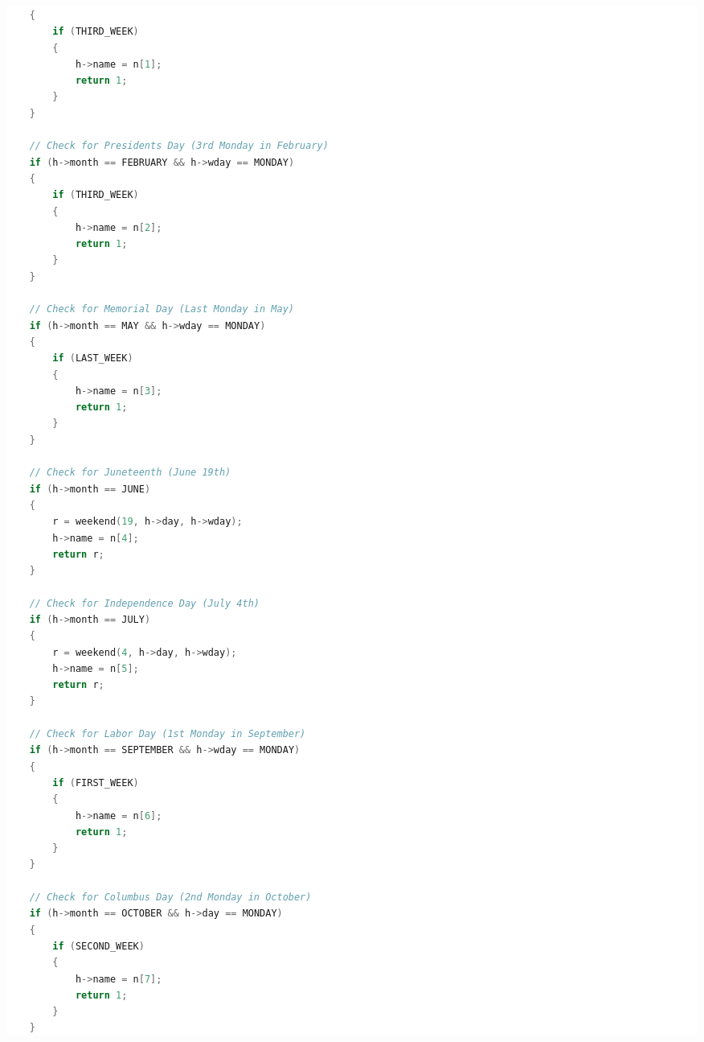 ```C
    {
        if (THIRD_WEEK)
        {
            h->name = n[1];
            return 1;
        }
    }

    // Check for Presidents Day (3rd Monday in February)
    if (h->month == FEBRUARY && h->wday == MONDAY)
    {
        if (THIRD_WEEK)
        {
            h->name = n[2];
            return 1;
        }
    }

    // Check for Memorial Day (Last Monday in May)
    if (h->month == MAY && h->wday == MONDAY)
    {
        if (LAST_WEEK)
        {
            h->name = n[3];
            return 1;
        }
    }

    // Check for Juneteenth (June 19th)
    if (h->month == JUNE)
    {
        r = weekend(19, h->day, h->wday);
        h->name = n[4];
        return r;
    }

    // Check for Independence Day (July 4th)
    if (h->month == JULY)
    {
        r = weekend(4, h->day, h->wday);
        h->name = n[5];
        return r;
    }

    // Check for Labor Day (1st Monday in September)
    if (h->month == SEPTEMBER && h->wday == MONDAY)
    {
        if (FIRST_WEEK)
        {
            h->name = n[6];
            return 1;
        }
    }

    // Check for Columbus Day (2nd Monday in October)
    if (h->month == OCTOBER && h->day == MONDAY)
    {
        if (SECOND_WEEK)
        {
            h->name = n[7];
            return 1;
        }
    }
```